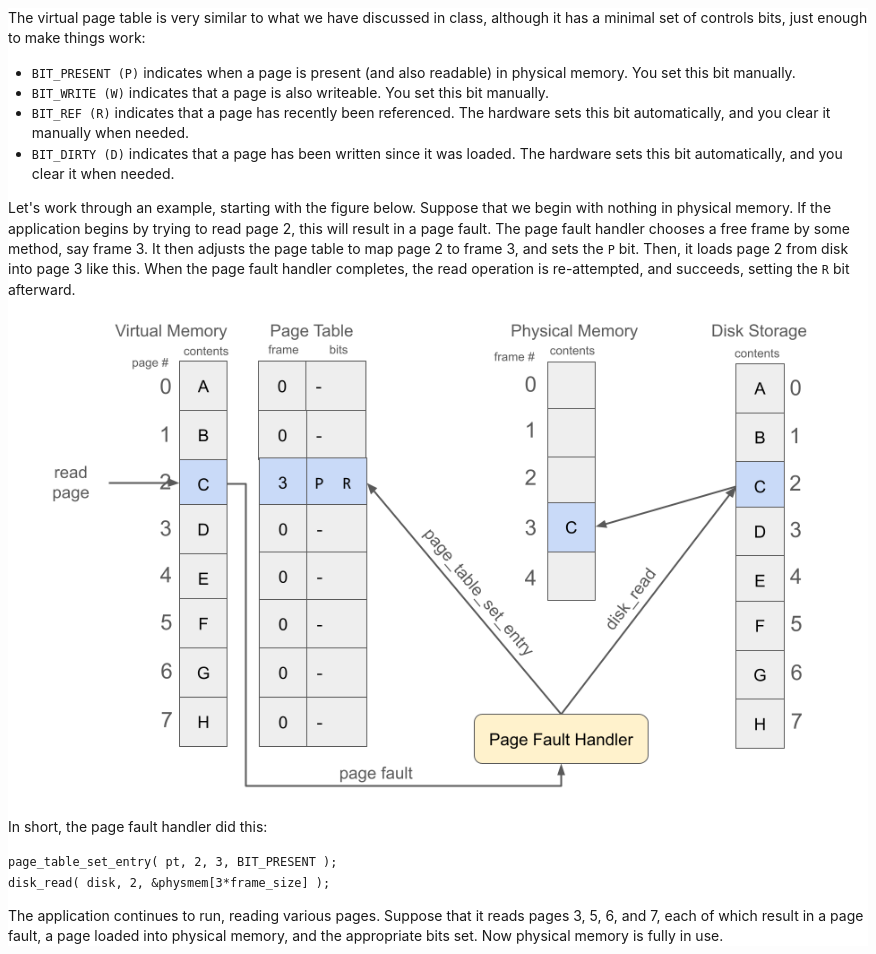 The virtual page table is very similar to what we have discussed in class,
although it has a minimal set of controls bits, just enough to make things work:
- `BIT_PRESENT (P)` indicates when a page is present (and also readable) in physical memory.  You set this bit manually.
- `BIT_WRITE (W)` indicates that a page is also writeable.  You set this bit manually.
- `BIT_REF (R)` indicates that a page has recently been referenced.  The hardware sets this bit automatically, and you clear it manually when needed.
- `BIT_DIRTY (D)` indicates that a page has been written since it was loaded.  The hardware sets this bit automatically, and you clear it when needed.

Let's work through an example, starting with the figure below.
Suppose that we begin with nothing in physical memory.  If the application
begins by trying to read page 2, this will result in a page fault.
The page fault handler chooses a free frame by some method, say frame 3.  It then
adjusts the page table to map page 2 to frame 3, and sets the `P` bit.
Then, it loads page 2 from disk into page 3 like this.
When the page fault handler
completes, the read operation is re-attempted, and succeeds, setting the
`R` bit afterward.

![](vm2.png)

In short, the page fault handler did this:
```
page_table_set_entry( pt, 2, 3, BIT_PRESENT );
disk_read( disk, 2, &physmem[3*frame_size] );
```

The application continues to run, reading various pages.  Suppose that
it reads pages 3, 5, 6, and 7, each of which result in a page fault,
a page loaded into physical memory, and the appropriate bits set.
Now physical memory is fully in use.
